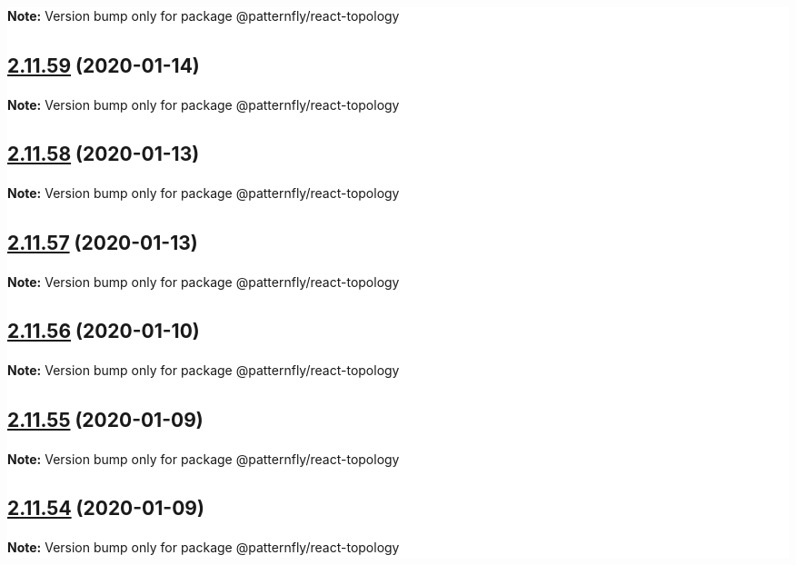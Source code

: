 **Note:** Version bump only for package @patternfly/react-topology





## [2.11.59](https://github.com/patternfly/patternfly-react/compare/@patternfly/react-topology@2.11.58...@patternfly/react-topology@2.11.59) (2020-01-14)

**Note:** Version bump only for package @patternfly/react-topology





## [2.11.58](https://github.com/patternfly/patternfly-react/compare/@patternfly/react-topology@2.11.57...@patternfly/react-topology@2.11.58) (2020-01-13)

**Note:** Version bump only for package @patternfly/react-topology





## [2.11.57](https://github.com/patternfly/patternfly-react/compare/@patternfly/react-topology@2.11.56...@patternfly/react-topology@2.11.57) (2020-01-13)

**Note:** Version bump only for package @patternfly/react-topology





## [2.11.56](https://github.com/patternfly/patternfly-react/compare/@patternfly/react-topology@2.11.55...@patternfly/react-topology@2.11.56) (2020-01-10)

**Note:** Version bump only for package @patternfly/react-topology





## [2.11.55](https://github.com/patternfly/patternfly-react/compare/@patternfly/react-topology@2.11.54...@patternfly/react-topology@2.11.55) (2020-01-09)

**Note:** Version bump only for package @patternfly/react-topology





## [2.11.54](https://github.com/patternfly/patternfly-react/compare/@patternfly/react-topology@2.11.53...@patternfly/react-topology@2.11.54) (2020-01-09)

**Note:** Version bump only for package @patternfly/react-topology
